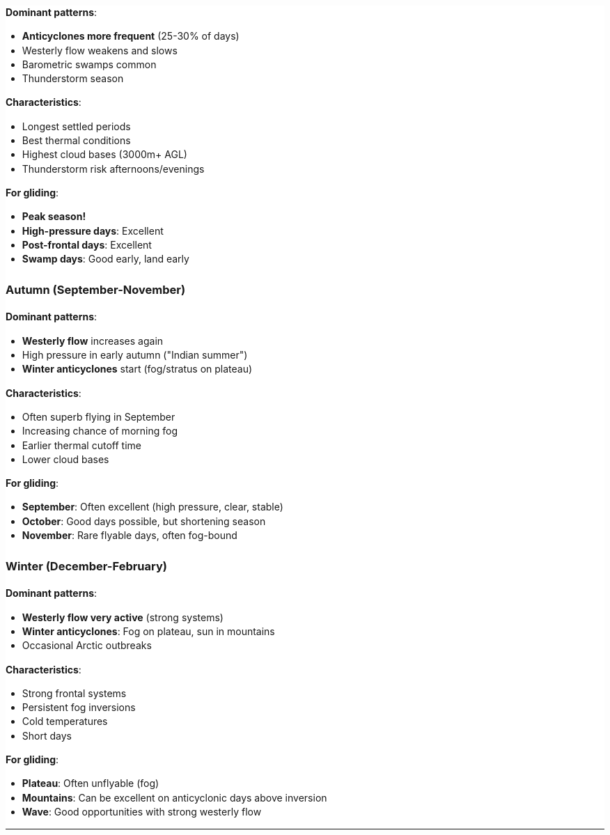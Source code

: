 **Dominant patterns**:
- **Anticyclones more frequent** (25-30% of days)
- Westerly flow weakens and slows
- Barometric swamps common
- Thunderstorm season

**Characteristics**:
- Longest settled periods
- Best thermal conditions
- Highest cloud bases (3000m+ AGL)
- Thunderstorm risk afternoons/evenings

**For gliding**:
- **Peak season!**
- **High-pressure days**: Excellent
- **Post-frontal days**: Excellent
- **Swamp days**: Good early, land early

### Autumn (September-November)

**Dominant patterns**:
- **Westerly flow** increases again
- High pressure in early autumn ("Indian summer")
- **Winter anticyclones** start (fog/stratus on plateau)

**Characteristics**:
- Often superb flying in September
- Increasing chance of morning fog
- Earlier thermal cutoff time
- Lower cloud bases

**For gliding**:
- **September**: Often excellent (high pressure, clear, stable)
- **October**: Good days possible, but shortening season
- **November**: Rare flyable days, often fog-bound

### Winter (December-February)

**Dominant patterns**:
- **Westerly flow very active** (strong systems)
- **Winter anticyclones**: Fog on plateau, sun in mountains
- Occasional Arctic outbreaks

**Characteristics**:
- Strong frontal systems
- Persistent fog inversions
- Cold temperatures
- Short days

**For gliding**:
- **Plateau**: Often unflyable (fog)
- **Mountains**: Can be excellent on anticyclonic days above inversion
- **Wave**: Good opportunities with strong westerly flow

---
